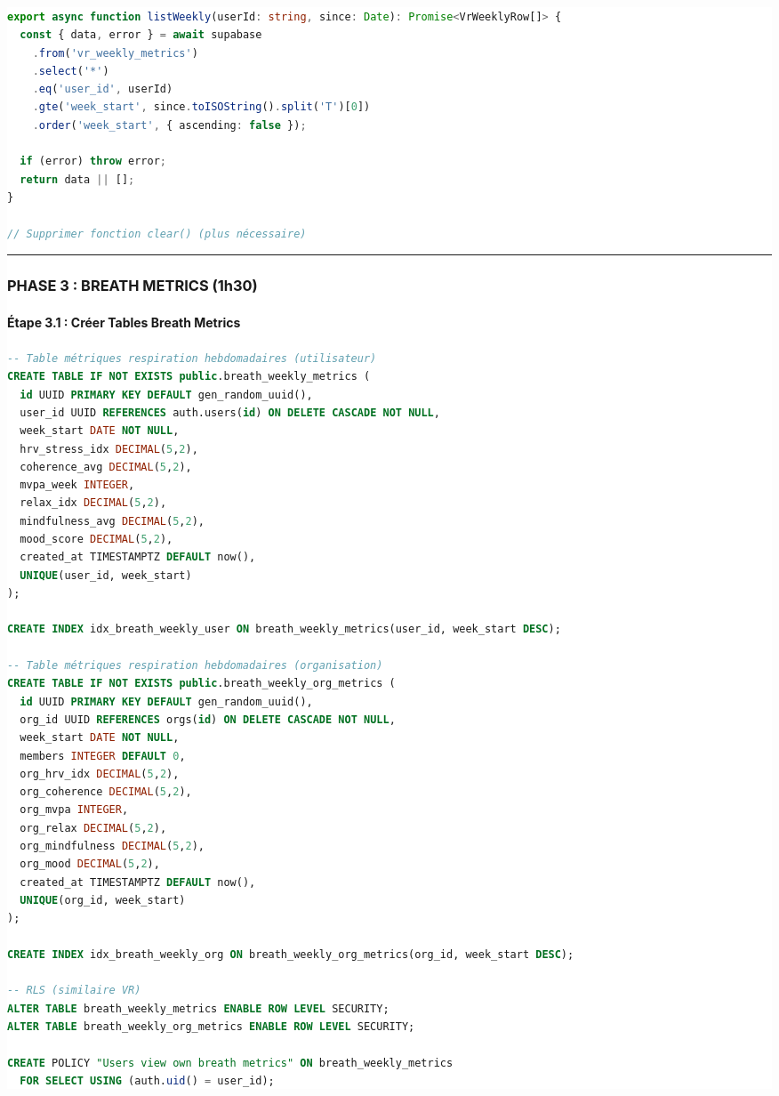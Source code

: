 ```typescript
export async function listWeekly(userId: string, since: Date): Promise<VrWeeklyRow[]> {
  const { data, error } = await supabase
    .from('vr_weekly_metrics')
    .select('*')
    .eq('user_id', userId)
    .gte('week_start', since.toISOString().split('T')[0])
    .order('week_start', { ascending: false });
  
  if (error) throw error;
  return data || [];
}

// Supprimer fonction clear() (plus nécessaire)
```

---

### PHASE 3 : BREATH METRICS (1h30)

#### Étape 3.1 : Créer Tables Breath Metrics

```sql
-- Table métriques respiration hebdomadaires (utilisateur)
CREATE TABLE IF NOT EXISTS public.breath_weekly_metrics (
  id UUID PRIMARY KEY DEFAULT gen_random_uuid(),
  user_id UUID REFERENCES auth.users(id) ON DELETE CASCADE NOT NULL,
  week_start DATE NOT NULL,
  hrv_stress_idx DECIMAL(5,2),
  coherence_avg DECIMAL(5,2),
  mvpa_week INTEGER,
  relax_idx DECIMAL(5,2),
  mindfulness_avg DECIMAL(5,2),
  mood_score DECIMAL(5,2),
  created_at TIMESTAMPTZ DEFAULT now(),
  UNIQUE(user_id, week_start)
);

CREATE INDEX idx_breath_weekly_user ON breath_weekly_metrics(user_id, week_start DESC);

-- Table métriques respiration hebdomadaires (organisation)
CREATE TABLE IF NOT EXISTS public.breath_weekly_org_metrics (
  id UUID PRIMARY KEY DEFAULT gen_random_uuid(),
  org_id UUID REFERENCES orgs(id) ON DELETE CASCADE NOT NULL,
  week_start DATE NOT NULL,
  members INTEGER DEFAULT 0,
  org_hrv_idx DECIMAL(5,2),
  org_coherence DECIMAL(5,2),
  org_mvpa INTEGER,
  org_relax DECIMAL(5,2),
  org_mindfulness DECIMAL(5,2),
  org_mood DECIMAL(5,2),
  created_at TIMESTAMPTZ DEFAULT now(),
  UNIQUE(org_id, week_start)
);

CREATE INDEX idx_breath_weekly_org ON breath_weekly_org_metrics(org_id, week_start DESC);

-- RLS (similaire VR)
ALTER TABLE breath_weekly_metrics ENABLE ROW LEVEL SECURITY;
ALTER TABLE breath_weekly_org_metrics ENABLE ROW LEVEL SECURITY;

CREATE POLICY "Users view own breath metrics" ON breath_weekly_metrics
  FOR SELECT USING (auth.uid() = user_id);

```